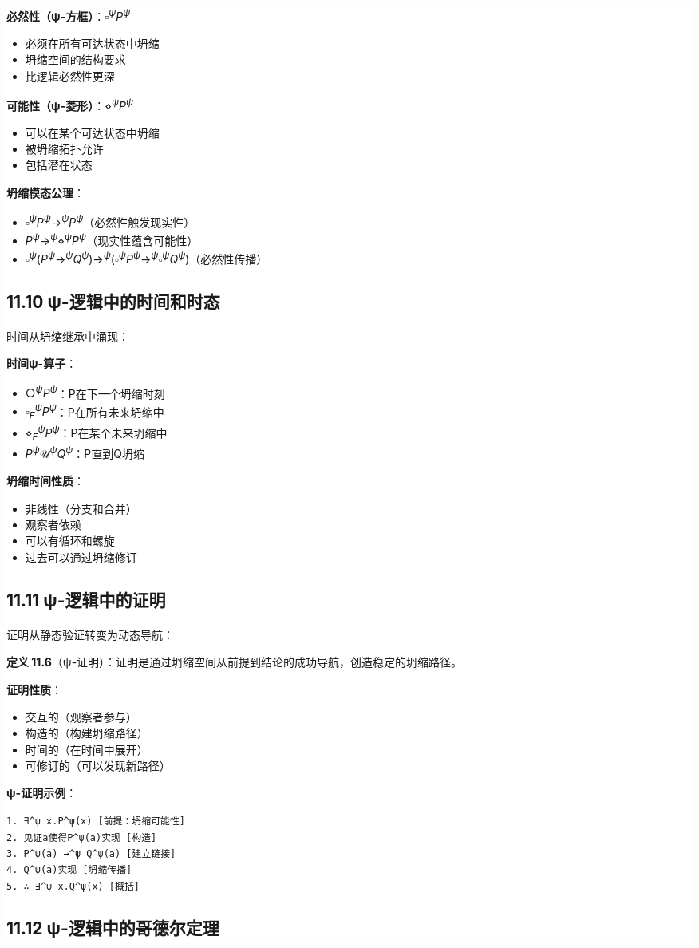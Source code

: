 **必然性（ψ-方框）**：$\square^ψ P^ψ$
- 必须在所有可达状态中坍缩
- 坍缩空间的结构要求
- 比逻辑必然性更深

**可能性（ψ-菱形）**：$\diamond^ψ P^ψ$
- 可以在某个可达状态中坍缩
- 被坍缩拓扑允许
- 包括潜在状态

**坍缩模态公理**：
- $\square^ψ P^ψ \to^ψ P^ψ$（必然性触发现实性）
- $P^ψ \to^ψ \diamond^ψ P^ψ$（现实性蕴含可能性）
- $\square^ψ (P^ψ \to^ψ Q^ψ) \to^ψ (\square^ψ P^ψ \to^ψ \square^ψ Q^ψ)$（必然性传播）

## 11.10 ψ-逻辑中的时间和时态

时间从坍缩继承中涌现：

**时间ψ-算子**：
- $\bigcirc^ψ P^ψ$：P在下一个坍缩时刻
- $\square^ψ_F P^ψ$：P在所有未来坍缩中
- $\diamond^ψ_F P^ψ$：P在某个未来坍缩中
- $P^ψ \mathcal{U}^ψ Q^ψ$：P直到Q坍缩

**坍缩时间性质**：
- 非线性（分支和合并）
- 观察者依赖
- 可以有循环和螺旋
- 过去可以通过坍缩修订

## 11.11 ψ-逻辑中的证明

证明从静态验证转变为动态导航：

**定义 11.6**（ψ-证明）：证明是通过坍缩空间从前提到结论的成功导航，创造稳定的坍缩路径。

**证明性质**：
- 交互的（观察者参与）
- 构造的（构建坍缩路径）
- 时间的（在时间中展开）
- 可修订的（可以发现新路径）

**ψ-证明示例**：
```
1. ∃^ψ x.P^ψ(x) [前提：坍缩可能性]
2. 见证a使得P^ψ(a)实现 [构造]
3. P^ψ(a) →^ψ Q^ψ(a) [建立链接]
4. Q^ψ(a)实现 [坍缩传播]
5. ∴ ∃^ψ x.Q^ψ(x) [概括]
```

## 11.12 ψ-逻辑中的哥德尔定理
